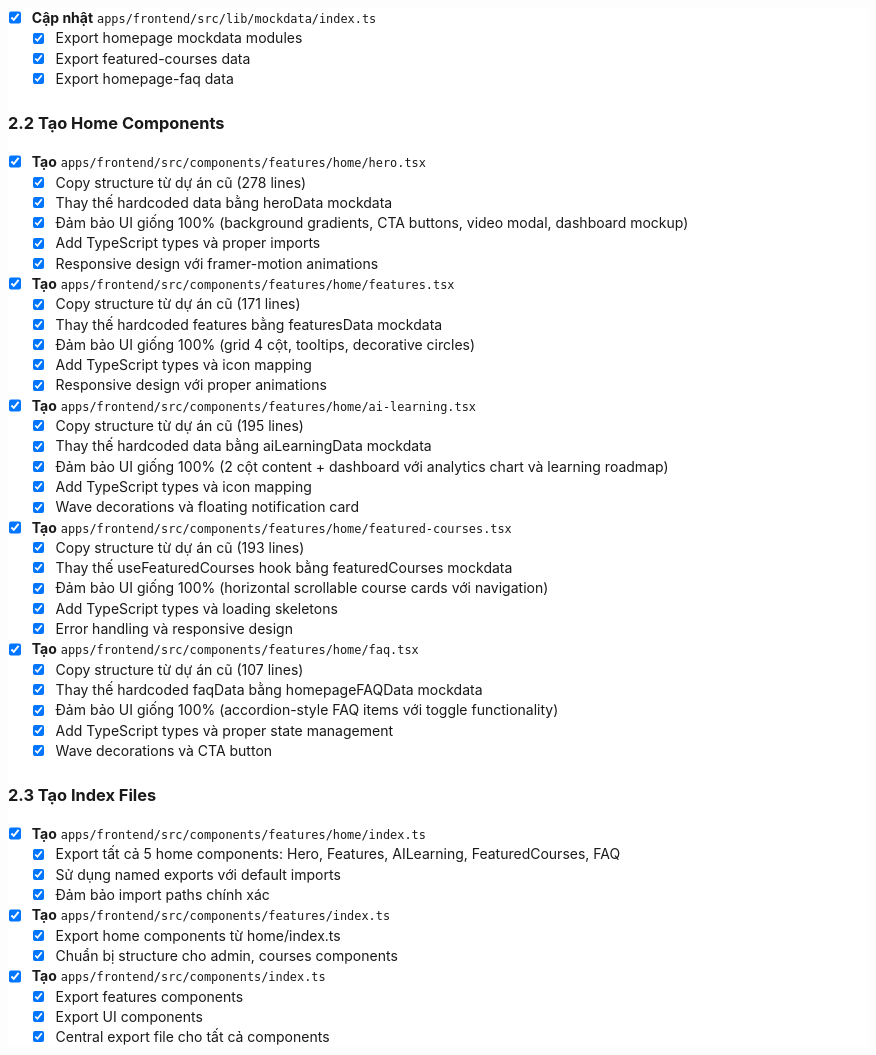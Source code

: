 - [x] **Cập nhật** `apps/frontend/src/lib/mockdata/index.ts`
  - [x] Export homepage mockdata modules
  - [x] Export featured-courses data
  - [x] Export homepage-faq data

### 2.2 Tạo Home Components
- [x] **Tạo** `apps/frontend/src/components/features/home/hero.tsx`
  - [x] Copy structure từ dự án cũ (278 lines)
  - [x] Thay thế hardcoded data bằng heroData mockdata
  - [x] Đảm bảo UI giống 100% (background gradients, CTA buttons, video modal, dashboard mockup)
  - [x] Add TypeScript types và proper imports
  - [x] Responsive design với framer-motion animations

- [x] **Tạo** `apps/frontend/src/components/features/home/features.tsx`
  - [x] Copy structure từ dự án cũ (171 lines)
  - [x] Thay thế hardcoded features bằng featuresData mockdata
  - [x] Đảm bảo UI giống 100% (grid 4 cột, tooltips, decorative circles)
  - [x] Add TypeScript types và icon mapping
  - [x] Responsive design với proper animations

- [x] **Tạo** `apps/frontend/src/components/features/home/ai-learning.tsx`
  - [x] Copy structure từ dự án cũ (195 lines)
  - [x] Thay thế hardcoded data bằng aiLearningData mockdata
  - [x] Đảm bảo UI giống 100% (2 cột content + dashboard với analytics chart và learning roadmap)
  - [x] Add TypeScript types và icon mapping
  - [x] Wave decorations và floating notification card

- [x] **Tạo** `apps/frontend/src/components/features/home/featured-courses.tsx`
  - [x] Copy structure từ dự án cũ (193 lines)
  - [x] Thay thế useFeaturedCourses hook bằng featuredCourses mockdata
  - [x] Đảm bảo UI giống 100% (horizontal scrollable course cards với navigation)
  - [x] Add TypeScript types và loading skeletons
  - [x] Error handling và responsive design

- [x] **Tạo** `apps/frontend/src/components/features/home/faq.tsx`
  - [x] Copy structure từ dự án cũ (107 lines)
  - [x] Thay thế hardcoded faqData bằng homepageFAQData mockdata
  - [x] Đảm bảo UI giống 100% (accordion-style FAQ items với toggle functionality)
  - [x] Add TypeScript types và proper state management
  - [x] Wave decorations và CTA button

### 2.3 Tạo Index Files
- [x] **Tạo** `apps/frontend/src/components/features/home/index.ts`
  - [x] Export tất cả 5 home components: Hero, Features, AILearning, FeaturedCourses, FAQ
  - [x] Sử dụng named exports với default imports
  - [x] Đảm bảo import paths chính xác

- [x] **Tạo** `apps/frontend/src/components/features/index.ts`
  - [x] Export home components từ home/index.ts
  - [x] Chuẩn bị structure cho admin, courses components

- [x] **Tạo** `apps/frontend/src/components/index.ts`
  - [x] Export features components
  - [x] Export UI components
  - [x] Central export file cho tất cả components
